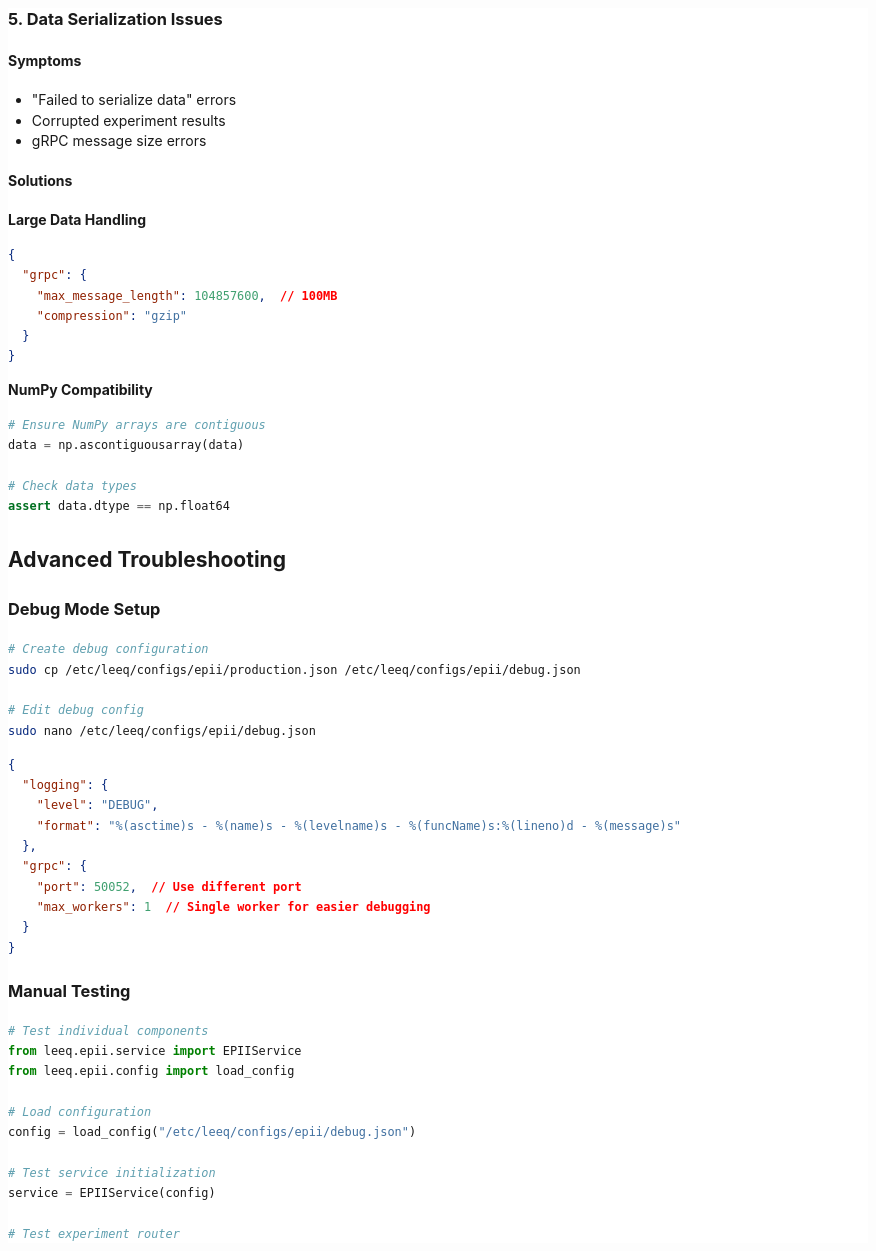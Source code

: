 ### 5. Data Serialization Issues

#### Symptoms
- "Failed to serialize data" errors
- Corrupted experiment results
- gRPC message size errors

#### Solutions

**Large Data Handling**
```json
{
  "grpc": {
    "max_message_length": 104857600,  // 100MB
    "compression": "gzip"
  }
}
```

**NumPy Compatibility**
```python
# Ensure NumPy arrays are contiguous
data = np.ascontiguousarray(data)

# Check data types
assert data.dtype == np.float64
```

## Advanced Troubleshooting

### Debug Mode Setup
```bash
# Create debug configuration
sudo cp /etc/leeq/configs/epii/production.json /etc/leeq/configs/epii/debug.json

# Edit debug config
sudo nano /etc/leeq/configs/epii/debug.json
```

```json
{
  "logging": {
    "level": "DEBUG",
    "format": "%(asctime)s - %(name)s - %(levelname)s - %(funcName)s:%(lineno)d - %(message)s"
  },
  "grpc": {
    "port": 50052,  // Use different port
    "max_workers": 1  // Single worker for easier debugging
  }
}
```

### Manual Testing
```python
# Test individual components
from leeq.epii.service import EPIIService
from leeq.epii.config import load_config

# Load configuration
config = load_config("/etc/leeq/configs/epii/debug.json")

# Test service initialization
service = EPIIService(config)

# Test experiment router
```